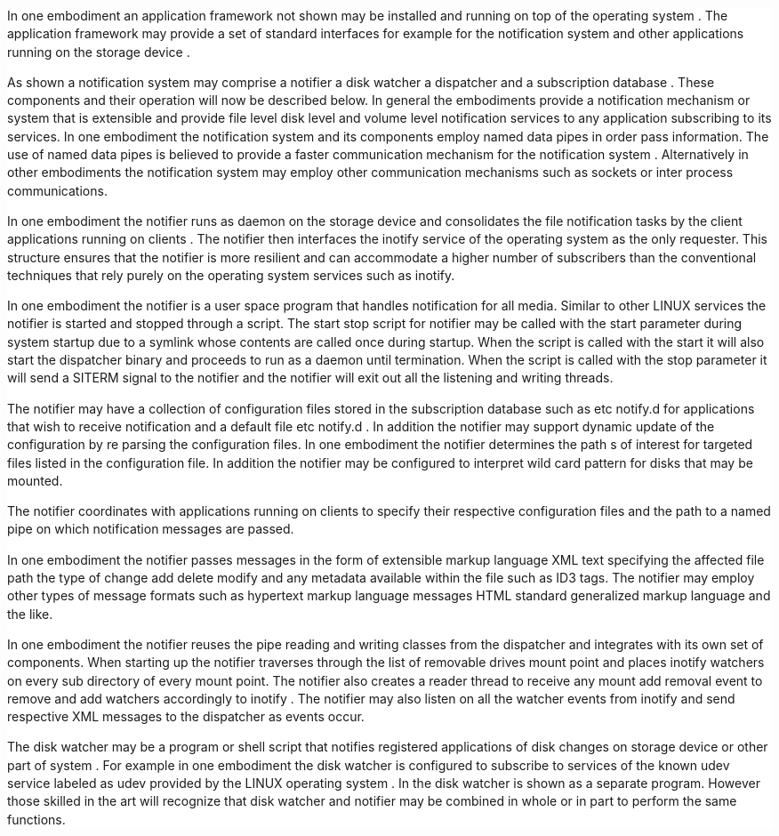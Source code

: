 In one embodiment an application framework not shown may be installed and running on top of the operating system . The application framework may provide a set of standard interfaces for example for the notification system and other applications running on the storage device .

As shown a notification system may comprise a notifier a disk watcher a dispatcher and a subscription database . These components and their operation will now be described below. In general the embodiments provide a notification mechanism or system that is extensible and provide file level disk level and volume level notification services to any application subscribing to its services. In one embodiment the notification system and its components employ named data pipes in order pass information. The use of named data pipes is believed to provide a faster communication mechanism for the notification system . Alternatively in other embodiments the notification system may employ other communication mechanisms such as sockets or inter process communications.

In one embodiment the notifier runs as daemon on the storage device and consolidates the file notification tasks by the client applications running on clients . The notifier then interfaces the inotify service of the operating system as the only requester. This structure ensures that the notifier is more resilient and can accommodate a higher number of subscribers than the conventional techniques that rely purely on the operating system services such as inotify.

In one embodiment the notifier is a user space program that handles notification for all media. Similar to other LINUX services the notifier is started and stopped through a script. The start stop script for notifier may be called with the start parameter during system startup due to a symlink whose contents are called once during startup. When the script is called with the start it will also start the dispatcher binary and proceeds to run as a daemon until termination. When the script is called with the stop parameter it will send a SITERM signal to the notifier and the notifier will exit out all the listening and writing threads.

The notifier may have a collection of configuration files stored in the subscription database such as etc notify.d for applications that wish to receive notification and a default file etc notify.d . In addition the notifier may support dynamic update of the configuration by re parsing the configuration files. In one embodiment the notifier determines the path s of interest for targeted files listed in the configuration file. In addition the notifier may be configured to interpret wild card pattern for disks that may be mounted.

The notifier coordinates with applications running on clients to specify their respective configuration files and the path to a named pipe on which notification messages are passed.

In one embodiment the notifier passes messages in the form of extensible markup language XML text specifying the affected file path the type of change add delete modify and any metadata available within the file such as ID3 tags. The notifier may employ other types of message formats such as hypertext markup language messages HTML standard generalized markup language and the like.

In one embodiment the notifier reuses the pipe reading and writing classes from the dispatcher and integrates with its own set of components. When starting up the notifier traverses through the list of removable drives mount point and places inotify watchers on every sub directory of every mount point. The notifier also creates a reader thread to receive any mount add removal event to remove and add watchers accordingly to inotify . The notifier may also listen on all the watcher events from inotify and send respective XML messages to the dispatcher as events occur.

The disk watcher may be a program or shell script that notifies registered applications of disk changes on storage device or other part of system . For example in one embodiment the disk watcher is configured to subscribe to services of the known udev service labeled as udev provided by the LINUX operating system . In the disk watcher is shown as a separate program. However those skilled in the art will recognize that disk watcher and notifier may be combined in whole or in part to perform the same functions.

